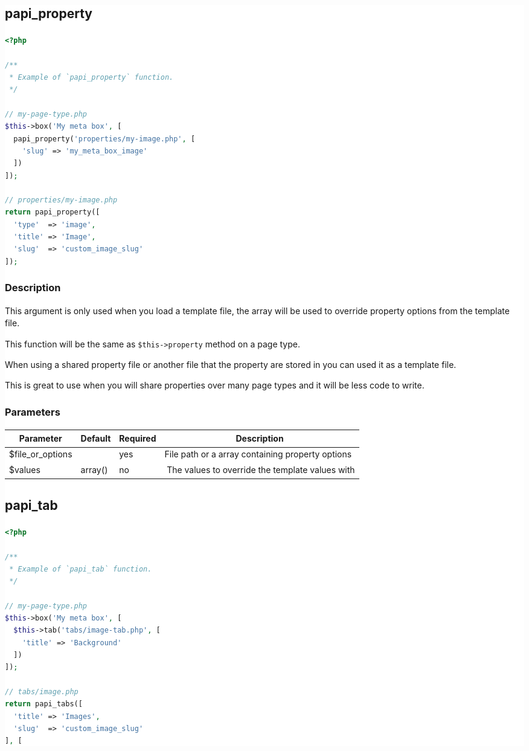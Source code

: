 ## papi_property

```php
<?php

/**
 * Example of `papi_property` function.
 */

// my-page-type.php
$this->box('My meta box', [
  papi_property('properties/my-image.php', [
    'slug' => 'my_meta_box_image'
  ])
]);

// properties/my-image.php
return papi_property([
  'type'  => 'image',
  'title' => 'Image',
  'slug'  => 'custom_image_slug'
]);
```

### Description

This argument is only used when you load a template file, the array will be used to override property options from the template file.

This function will be the same as `$this->property` method on a page type.

When using a shared property file or another file that the property are stored in you can used it as a template file.

This is great to use when you will share properties over many page types and it will be less code to write.

### Parameters

Parameter         | Default | Required | Description
------------------|---------|----------|----------------------------------------
$file_or_options  |         | yes      | File path or a array containing property options
$values           | array() | no       | The values to override the template values with

## papi_tab

```php
<?php

/**
 * Example of `papi_tab` function.
 */

// my-page-type.php
$this->box('My meta box', [
  $this->tab('tabs/image-tab.php', [
    'title' => 'Background'
  ])
]);

// tabs/image.php
return papi_tabs([
  'title' => 'Images',
  'slug'  => 'custom_image_slug'
], [
```